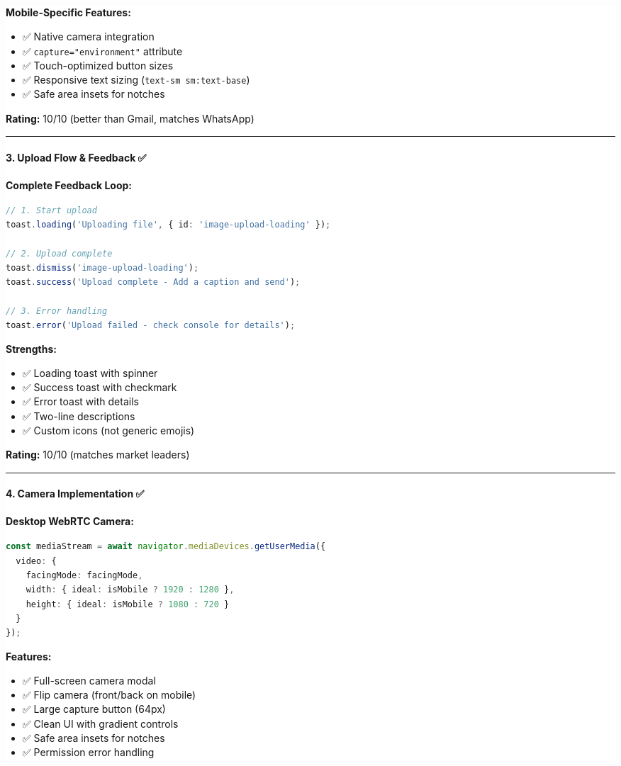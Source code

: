 **Mobile-Specific Features:**
- ✅ Native camera integration
- ✅ `capture="environment"` attribute
- ✅ Touch-optimized button sizes
- ✅ Responsive text sizing (`text-sm sm:text-base`)
- ✅ Safe area insets for notches

**Rating:** 10/10 (better than Gmail, matches WhatsApp)

---

#### **3. Upload Flow & Feedback** ✅

**Complete Feedback Loop:**
```typescript
// 1. Start upload
toast.loading('Uploading file', { id: 'image-upload-loading' });

// 2. Upload complete
toast.dismiss('image-upload-loading');
toast.success('Upload complete - Add a caption and send');

// 3. Error handling
toast.error('Upload failed - check console for details');
```

**Strengths:**
- ✅ Loading toast with spinner
- ✅ Success toast with checkmark
- ✅ Error toast with details
- ✅ Two-line descriptions
- ✅ Custom icons (not generic emojis)

**Rating:** 10/10 (matches market leaders)

---

#### **4. Camera Implementation** ✅

**Desktop WebRTC Camera:**
```typescript
const mediaStream = await navigator.mediaDevices.getUserMedia({ 
  video: { 
    facingMode: facingMode,
    width: { ideal: isMobile ? 1920 : 1280 },
    height: { ideal: isMobile ? 1080 : 720 }
  } 
});
```

**Features:**
- ✅ Full-screen camera modal
- ✅ Flip camera (front/back on mobile)
- ✅ Large capture button (64px)
- ✅ Clean UI with gradient controls
- ✅ Safe area insets for notches
- ✅ Permission error handling
